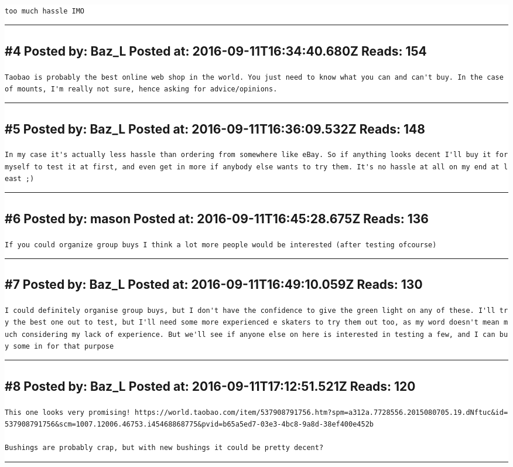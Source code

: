 ```
too much hassle IMO
```

---
## \#4 Posted by: Baz_L Posted at: 2016-09-11T16:34:40.680Z Reads: 154

```
Taobao is probably the best online web shop in the world. You just need to know what you can and can't buy. In the case of mounts, I'm really not sure, hence asking for advice/opinions.
```

---
## \#5 Posted by: Baz_L Posted at: 2016-09-11T16:36:09.532Z Reads: 148

```
In my case it's actually less hassle than ordering from somewhere like eBay. So if anything looks decent I'll buy it for myself to test it at first, and even get in more if anybody else wants to try them. It's no hassle at all on my end at least ;)
```

---
## \#6 Posted by: mason Posted at: 2016-09-11T16:45:28.675Z Reads: 136

```
If you could organize group buys I think a lot more people would be interested (after testing ofcourse)
```

---
## \#7 Posted by: Baz_L Posted at: 2016-09-11T16:49:10.059Z Reads: 130

```
I could definitely organise group buys, but I don't have the confidence to give the green light on any of these. I'll try the best one out to test, but I'll need some more experienced e skaters to try them out too, as my word doesn't mean much considering my lack of experience. But we'll see if anyone else on here is interested in testing a few, and I can buy some in for that purpose
```

---
## \#8 Posted by: Baz_L Posted at: 2016-09-11T17:12:51.521Z Reads: 120

```
This one looks very promising! https://world.taobao.com/item/537908791756.htm?spm=a312a.7728556.2015080705.19.dNftuc&id=537908791756&scm=1007.12006.46753.i45468868775&pvid=b65a5ed7-03e3-4bc8-9a8d-38ef400e452b

Bushings are probably crap, but with new bushings it could be pretty decent?
```

---